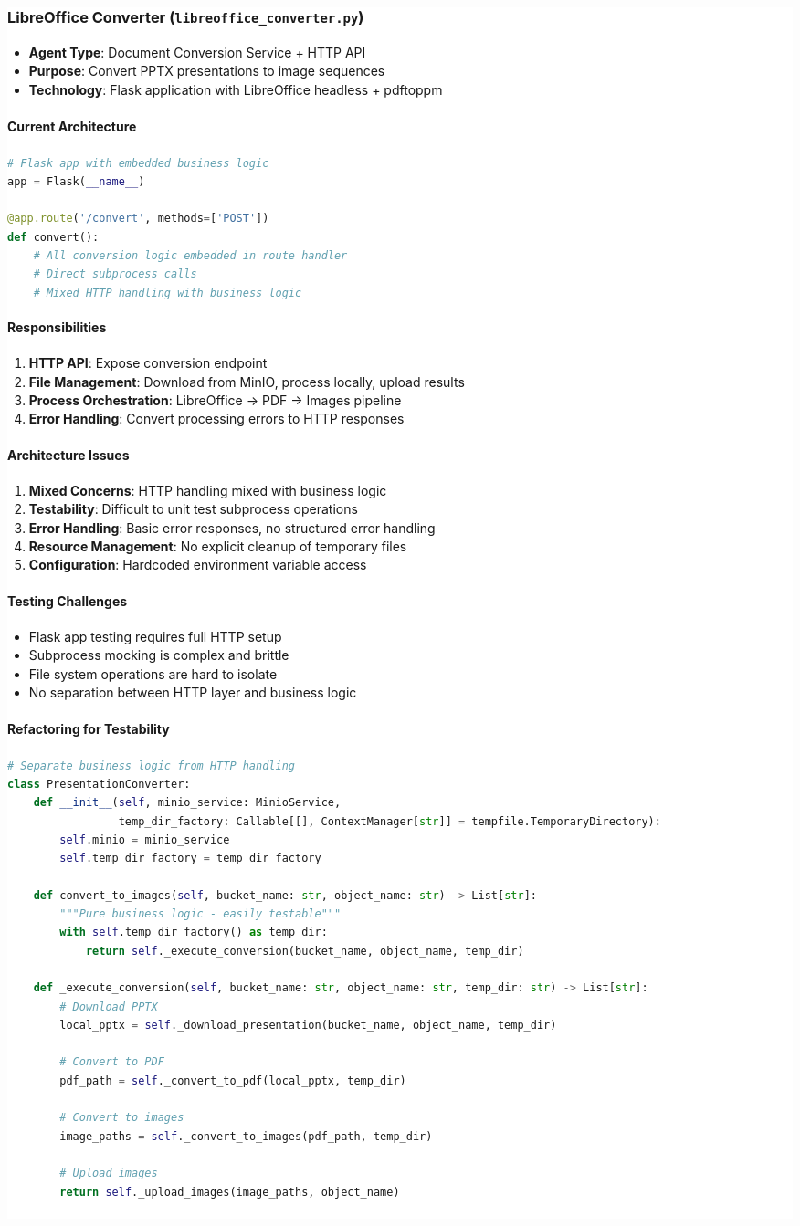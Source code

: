 ### LibreOffice Converter (`libreoffice_converter.py`)
- **Agent Type**: Document Conversion Service + HTTP API
- **Purpose**: Convert PPTX presentations to image sequences
- **Technology**: Flask application with LibreOffice headless + pdftoppm

#### Current Architecture
```python
# Flask app with embedded business logic
app = Flask(__name__)

@app.route('/convert', methods=['POST'])
def convert():
    # All conversion logic embedded in route handler
    # Direct subprocess calls
    # Mixed HTTP handling with business logic
```

#### Responsibilities
1. **HTTP API**: Expose conversion endpoint
2. **File Management**: Download from MinIO, process locally, upload results
3. **Process Orchestration**: LibreOffice → PDF → Images pipeline
4. **Error Handling**: Convert processing errors to HTTP responses

#### Architecture Issues
1. **Mixed Concerns**: HTTP handling mixed with business logic
2. **Testability**: Difficult to unit test subprocess operations
3. **Error Handling**: Basic error responses, no structured error handling
4. **Resource Management**: No explicit cleanup of temporary files
5. **Configuration**: Hardcoded environment variable access

#### Testing Challenges
- Flask app testing requires full HTTP setup
- Subprocess mocking is complex and brittle
- File system operations are hard to isolate
- No separation between HTTP layer and business logic

#### Refactoring for Testability
```python
# Separate business logic from HTTP handling
class PresentationConverter:
    def __init__(self, minio_service: MinioService, 
                 temp_dir_factory: Callable[[], ContextManager[str]] = tempfile.TemporaryDirectory):
        self.minio = minio_service
        self.temp_dir_factory = temp_dir_factory
    
    def convert_to_images(self, bucket_name: str, object_name: str) -> List[str]:
        """Pure business logic - easily testable"""
        with self.temp_dir_factory() as temp_dir:
            return self._execute_conversion(bucket_name, object_name, temp_dir)
    
    def _execute_conversion(self, bucket_name: str, object_name: str, temp_dir: str) -> List[str]:
        # Download PPTX
        local_pptx = self._download_presentation(bucket_name, object_name, temp_dir)
        
        # Convert to PDF
        pdf_path = self._convert_to_pdf(local_pptx, temp_dir)
        
        # Convert to images
        image_paths = self._convert_to_images(pdf_path, temp_dir)
        
        # Upload images
        return self._upload_images(image_paths, object_name)
    
```